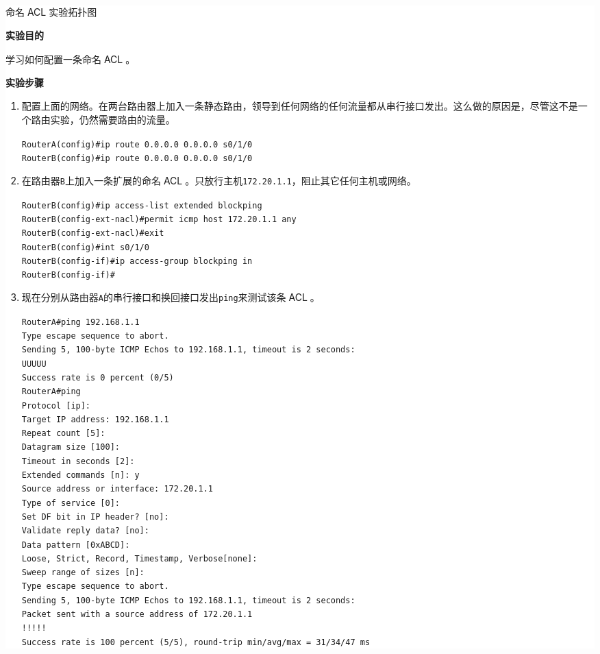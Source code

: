 命名 ACL 实验拓扑图

**实验目的**

学习如何配置一条命名 ACL 。

**实验步骤**

1. 配置上面的网络。在两台路由器上加入一条静态路由，领导到任何网络的任何流量都从串行接口发出。这么做的原因是，尽管这不是一个路由实验，仍然需要路由的流量。


    ```console
    RouterA(config)#ip route 0.0.0.0 0.0.0.0 s0/1/0
    RouterB(config)#ip route 0.0.0.0 0.0.0.0 s0/1/0
    ```

2. 在路由器`B`上加入一条扩展的命名 ACL 。只放行主机`172.20.1.1`，阻止其它任何主机或网络。


    ```console
    RouterB(config)#ip access-list extended blockping
    RouterB(config-ext-nacl)#permit icmp host 172.20.1.1 any
    RouterB(config-ext-nacl)#exit
    RouterB(config)#int s0/1/0
    RouterB(config-if)#ip access-group blockping in
    RouterB(config-if)#
    ```

3. 现在分别从路由器`A`的串行接口和换回接口发出`ping`来测试该条 ACL 。


    ```console
    RouterA#ping 192.168.1.1
    Type escape sequence to abort.
    Sending 5, 100-byte ICMP Echos to 192.168.1.1, timeout is 2 seconds:
    UUUUU
    Success rate is 0 percent (0/5)
    RouterA#ping
    Protocol [ip]:
    Target IP address: 192.168.1.1
    Repeat count [5]:
    Datagram size [100]:
    Timeout in seconds [2]:
    Extended commands [n]: y
    Source address or interface: 172.20.1.1
    Type of service [0]:
    Set DF bit in IP header? [no]:
    Validate reply data? [no]:
    Data pattern [0xABCD]:
    Loose, Strict, Record, Timestamp, Verbose[none]:
    Sweep range of sizes [n]:
    Type escape sequence to abort.
    Sending 5, 100-byte ICMP Echos to 192.168.1.1, timeout is 2 seconds:
    Packet sent with a source address of 172.20.1.1
    !!!!!
    Success rate is 100 percent (5/5), round-trip min/avg/max = 31/34/47 ms
    ```
